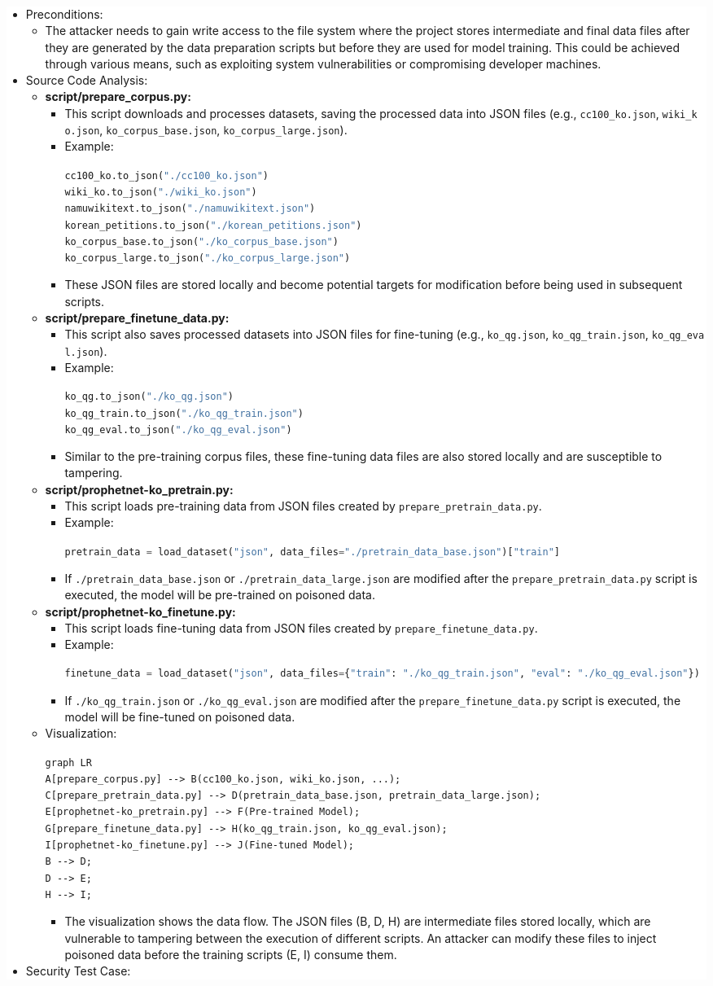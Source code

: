 - Preconditions:
  - The attacker needs to gain write access to the file system where the project stores intermediate and final data files after they are generated by the data preparation scripts but before they are used for model training. This could be achieved through various means, such as exploiting system vulnerabilities or compromising developer machines.
- Source Code Analysis:
  - **script/prepare_corpus.py:**
    - This script downloads and processes datasets, saving the processed data into JSON files (e.g., `cc100_ko.json`, `wiki_ko.json`, `ko_corpus_base.json`, `ko_corpus_large.json`).
    - Example:
        ```python
        cc100_ko.to_json("./cc100_ko.json")
        wiki_ko.to_json("./wiki_ko.json")
        namuwikitext.to_json("./namuwikitext.json")
        korean_petitions.to_json("./korean_petitions.json")
        ko_corpus_base.to_json("./ko_corpus_base.json")
        ko_corpus_large.to_json("./ko_corpus_large.json")
        ```
    - These JSON files are stored locally and become potential targets for modification before being used in subsequent scripts.
  - **script/prepare_finetune_data.py:**
    - This script also saves processed datasets into JSON files for fine-tuning (e.g., `ko_qg.json`, `ko_qg_train.json`, `ko_qg_eval.json`).
    - Example:
        ```python
        ko_qg.to_json("./ko_qg.json")
        ko_qg_train.to_json("./ko_qg_train.json")
        ko_qg_eval.to_json("./ko_qg_eval.json")
        ```
    - Similar to the pre-training corpus files, these fine-tuning data files are also stored locally and are susceptible to tampering.
  - **script/prophetnet-ko_pretrain.py:**
    - This script loads pre-training data from JSON files created by `prepare_pretrain_data.py`.
    - Example:
        ```python
        pretrain_data = load_dataset("json", data_files="./pretrain_data_base.json")["train"]
        ```
    - If `./pretrain_data_base.json` or `./pretrain_data_large.json` are modified after the `prepare_pretrain_data.py` script is executed, the model will be pre-trained on poisoned data.
  - **script/prophetnet-ko_finetune.py:**
    - This script loads fine-tuning data from JSON files created by `prepare_finetune_data.py`.
    - Example:
        ```python
        finetune_data = load_dataset("json", data_files={"train": "./ko_qg_train.json", "eval": "./ko_qg_eval.json"})
        ```
    - If `./ko_qg_train.json` or `./ko_qg_eval.json` are modified after the `prepare_finetune_data.py` script is executed, the model will be fine-tuned on poisoned data.
  - Visualization:
    ```mermaid
    graph LR
    A[prepare_corpus.py] --> B(cc100_ko.json, wiki_ko.json, ...);
    C[prepare_pretrain_data.py] --> D(pretrain_data_base.json, pretrain_data_large.json);
    E[prophetnet-ko_pretrain.py] --> F(Pre-trained Model);
    G[prepare_finetune_data.py] --> H(ko_qg_train.json, ko_qg_eval.json);
    I[prophetnet-ko_finetune.py] --> J(Fine-tuned Model);
    B --> D;
    D --> E;
    H --> I;
    ```
    - The visualization shows the data flow. The JSON files (B, D, H) are intermediate files stored locally, which are vulnerable to tampering between the execution of different scripts. An attacker can modify these files to inject poisoned data before the training scripts (E, I) consume them.
- Security Test Case: